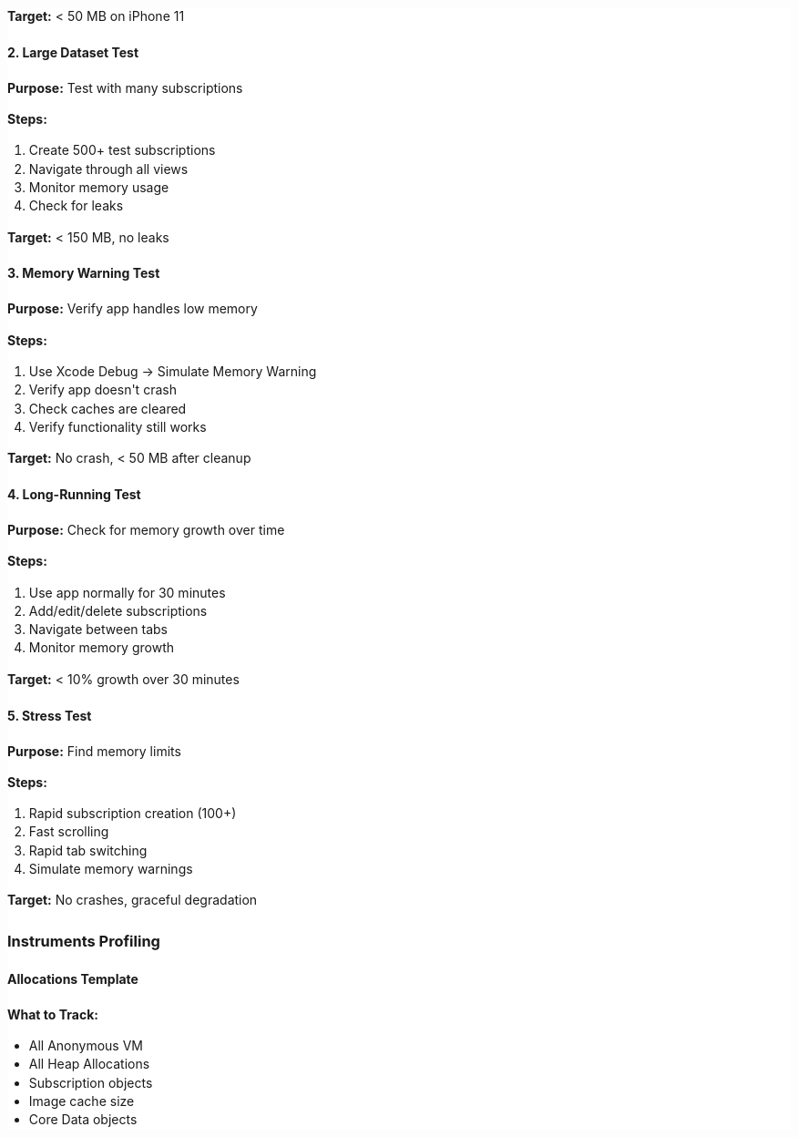 **Target:** < 50 MB on iPhone 11

#### 2. Large Dataset Test
**Purpose:** Test with many subscriptions

**Steps:**
1. Create 500+ test subscriptions
2. Navigate through all views
3. Monitor memory usage
4. Check for leaks

**Target:** < 150 MB, no leaks

#### 3. Memory Warning Test
**Purpose:** Verify app handles low memory

**Steps:**
1. Use Xcode Debug → Simulate Memory Warning
2. Verify app doesn't crash
3. Check caches are cleared
4. Verify functionality still works

**Target:** No crash, < 50 MB after cleanup

#### 4. Long-Running Test
**Purpose:** Check for memory growth over time

**Steps:**
1. Use app normally for 30 minutes
2. Add/edit/delete subscriptions
3. Navigate between tabs
4. Monitor memory growth

**Target:** < 10% growth over 30 minutes

#### 5. Stress Test
**Purpose:** Find memory limits

**Steps:**
1. Rapid subscription creation (100+)
2. Fast scrolling
3. Rapid tab switching
4. Simulate memory warnings

**Target:** No crashes, graceful degradation

### Instruments Profiling

#### Allocations Template

**What to Track:**
- All Anonymous VM
- All Heap Allocations
- Subscription objects
- Image cache size
- Core Data objects
